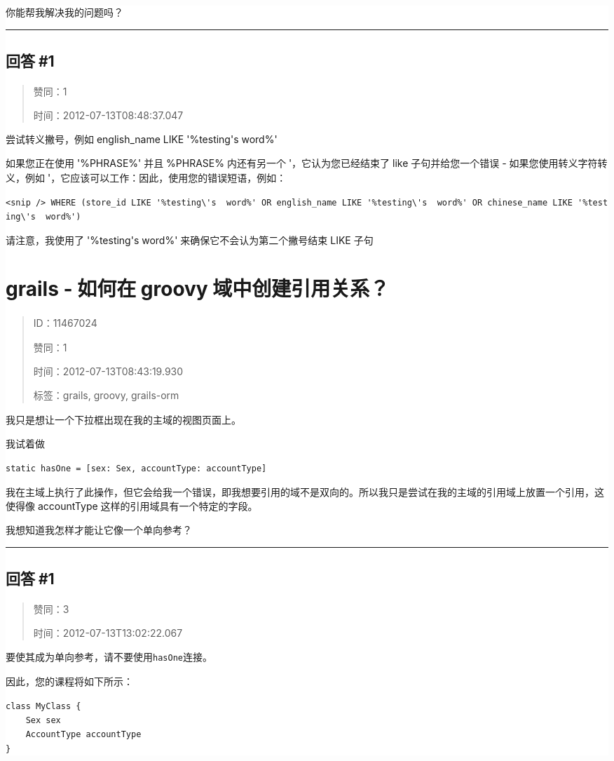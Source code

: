 你能帮我解决我的问题吗？

* * *

## 回答 #1

> 赞同：1
> 
> 时间：2012-07-13T08:48:37.047

尝试转义撇号，例如 english_name LIKE '%testing\'s word%'

如果您正在使用 '%PHRASE%' 并且 %PHRASE% 内还有另一个 '，它认为您已经结束了 like 子句并给您一个错误 - 如果您使用转义字符转义，例如 \'，它应该可以工作：因此，使用您的错误短语，例如：

```
<snip /> WHERE (store_id LIKE '%testing\'s  word%' OR english_name LIKE '%testing\'s  word%' OR chinese_name LIKE '%testing\'s  word%') 
```

请注意，我使用了 '%testing\'s word%' 来确保它不会认为第二个撇号结束 LIKE 子句

# grails - 如何在 groovy 域中创建引用关系？

> ID：11467024
> 
> 赞同：1
> 
> 时间：2012-07-13T08:43:19.930
> 
> 标签：grails, groovy, grails-orm

我只是想让一个下拉框出现在我的主域的视图页面上。

我试着做

```
static hasOne = [sex: Sex, accountType: accountType] 
```

我在主域上执行了此操作，但它会给我一个错误，即我想要引用的域不是双向的。所以我只是尝试在我的主域的引用域上放置一个引用，这使得像 accountType 这样的引用域具有一个特定的字段。

我想知道我怎样才能让它像一个单向参考？

* * *

## 回答 #1

> 赞同：3
> 
> 时间：2012-07-13T13:02:22.067

要使其成为单向参考，请不要使用`hasOne`连接。

因此，您的课程将如下所示：

```
class MyClass {
    Sex sex
    AccountType accountType
} 
```
